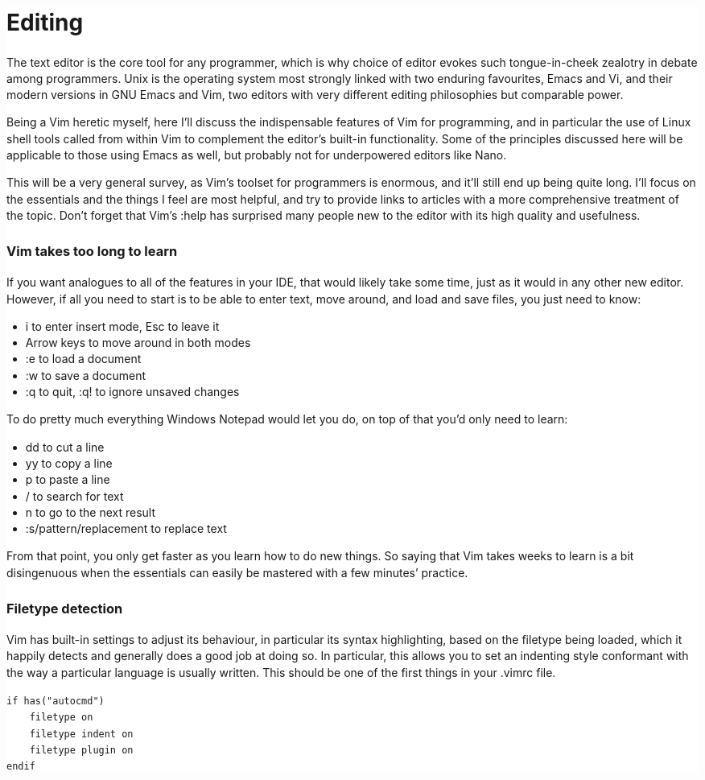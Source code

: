 # Editing

The text editor is the core tool for any programmer, which is why choice of editor evokes such tongue-in-cheek zealotry in debate among programmers. Unix is the operating system most strongly linked with two enduring favourites, Emacs and Vi, and their modern versions in GNU Emacs and Vim, two editors with very different editing philosophies but comparable power.

Being a Vim heretic myself, here I’ll discuss the indispensable features of Vim for programming, and in particular the use of Linux shell tools called from within Vim to complement the editor’s built-in functionality. Some of the principles discussed here will be applicable to those using Emacs as well, but probably not for underpowered editors like Nano.

This will be a very general survey, as Vim’s toolset for programmers is enormous, and it’ll still end up being quite long. I’ll focus on the essentials and the things I feel are most helpful, and try to provide links to articles with a more comprehensive treatment of the topic. Don’t forget that Vim’s :help has surprised many people new to the editor with its high quality and usefulness.
### Vim takes too long to learn

If you want analogues to all of the features in your IDE, that would likely take some time, just as it would in any other new editor. However, if all you need to start is to be able to enter text, move around, and load and save files, you just need to know:

-    i to enter insert mode, Esc to leave it
-    Arrow keys to move around in both modes
-    :e <filename> to load a document
-    :w <filename> to save a document
-    :q to quit, :q! to ignore unsaved changes

To do pretty much everything Windows Notepad would let you do, on top of that you’d only need to learn:

-    dd to cut a line
-    yy to copy a line
-    p to paste a line
-    /<pattern> to search for text
-    n to go to the next result
-    :s/pattern/replacement to replace text

From that point, you only get faster as you learn how to do new things. So saying that Vim takes weeks to learn is a bit disingenuous when the essentials can easily be mastered with a few minutes’ practice.
### Filetype detection

Vim has built-in settings to adjust its behaviour, in particular its syntax highlighting, based on the filetype being loaded, which it happily detects and generally does a good job at doing so. In particular, this allows you to set an indenting style conformant with the way a particular language is usually written. This should be one of the first things in your .vimrc file.

    if has("autocmd")
        filetype on
        filetype indent on
        filetype plugin on
    endif
